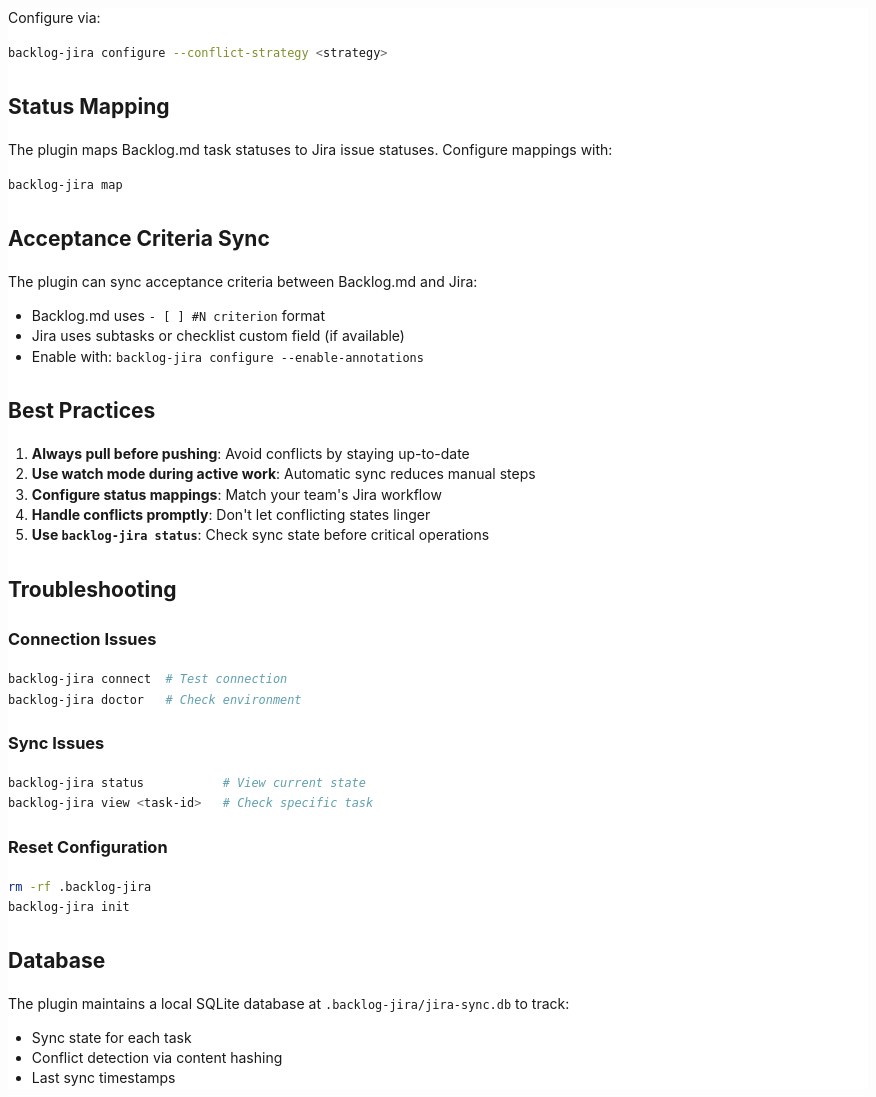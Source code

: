Configure via:
```bash
backlog-jira configure --conflict-strategy <strategy>
```

## Status Mapping

The plugin maps Backlog.md task statuses to Jira issue statuses. Configure mappings with:

```bash
backlog-jira map
```

## Acceptance Criteria Sync

The plugin can sync acceptance criteria between Backlog.md and Jira:

- Backlog.md uses `- [ ] #N criterion` format
- Jira uses subtasks or checklist custom field (if available)
- Enable with: `backlog-jira configure --enable-annotations`

## Best Practices

1. **Always pull before pushing**: Avoid conflicts by staying up-to-date
2. **Use watch mode during active work**: Automatic sync reduces manual steps
3. **Configure status mappings**: Match your team's Jira workflow
4. **Handle conflicts promptly**: Don't let conflicting states linger
5. **Use `backlog-jira status`**: Check sync state before critical operations

## Troubleshooting

### Connection Issues
```bash
backlog-jira connect  # Test connection
backlog-jira doctor   # Check environment
```

### Sync Issues
```bash
backlog-jira status           # View current state
backlog-jira view <task-id>   # Check specific task
```

### Reset Configuration
```bash
rm -rf .backlog-jira
backlog-jira init
```

## Database

The plugin maintains a local SQLite database at `.backlog-jira/jira-sync.db` to track:
- Sync state for each task
- Conflict detection via content hashing
- Last sync timestamps

